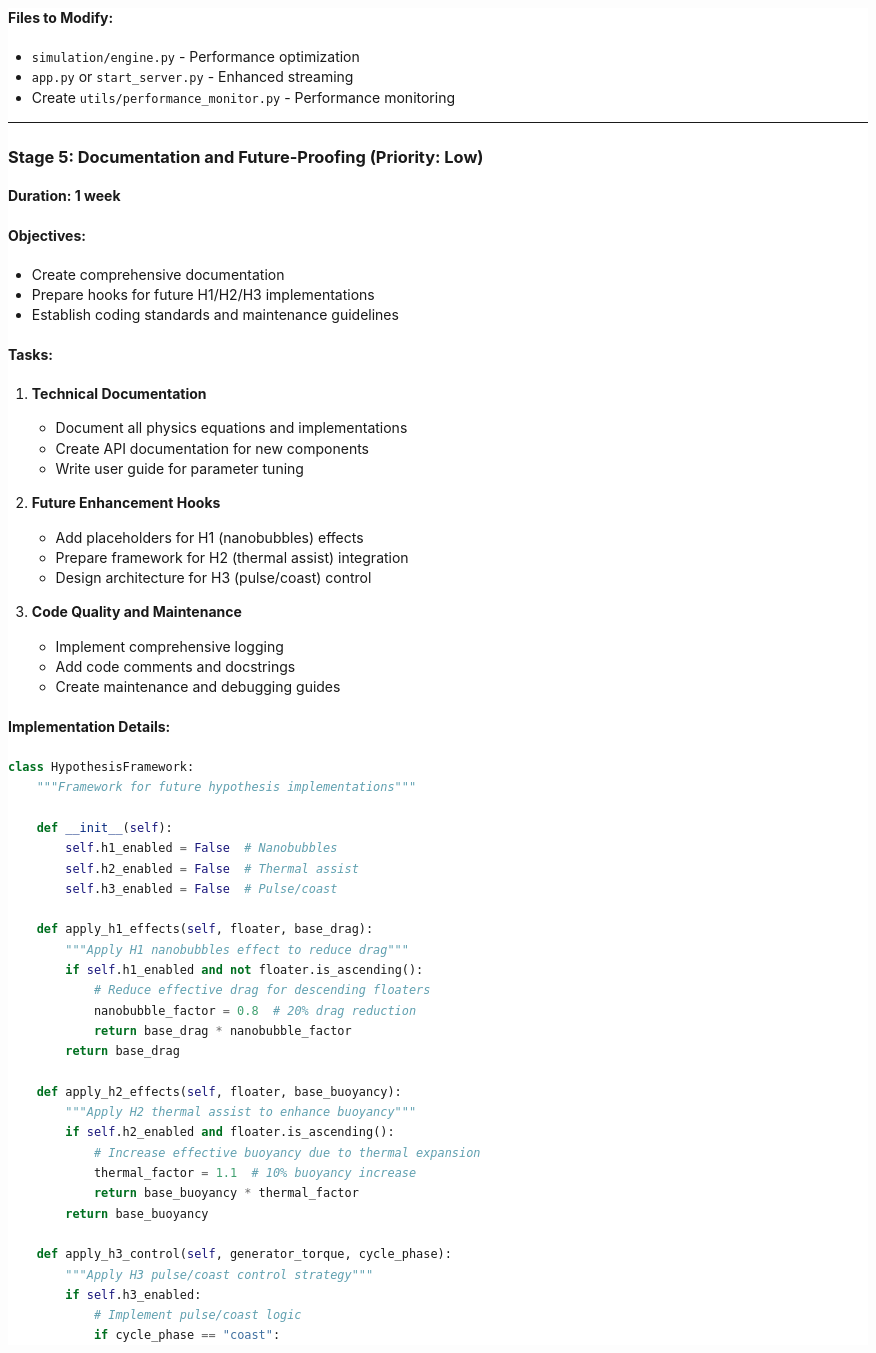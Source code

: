 #### Files to Modify:
- `simulation/engine.py` - Performance optimization
- `app.py` or `start_server.py` - Enhanced streaming
- Create `utils/performance_monitor.py` - Performance monitoring

---

### Stage 5: Documentation and Future-Proofing (Priority: Low)
**Duration: 1 week**

#### Objectives:
- Create comprehensive documentation
- Prepare hooks for future H1/H2/H3 implementations
- Establish coding standards and maintenance guidelines

#### Tasks:

1. **Technical Documentation**
   - Document all physics equations and implementations
   - Create API documentation for new components
   - Write user guide for parameter tuning

2. **Future Enhancement Hooks**
   - Add placeholders for H1 (nanobubbles) effects
   - Prepare framework for H2 (thermal assist) integration
   - Design architecture for H3 (pulse/coast) control

3. **Code Quality and Maintenance**
   - Implement comprehensive logging
   - Add code comments and docstrings
   - Create maintenance and debugging guides

#### Implementation Details:

```python
class HypothesisFramework:
    """Framework for future hypothesis implementations"""
    
    def __init__(self):
        self.h1_enabled = False  # Nanobubbles
        self.h2_enabled = False  # Thermal assist
        self.h3_enabled = False  # Pulse/coast
        
    def apply_h1_effects(self, floater, base_drag):
        """Apply H1 nanobubbles effect to reduce drag"""
        if self.h1_enabled and not floater.is_ascending():
            # Reduce effective drag for descending floaters
            nanobubble_factor = 0.8  # 20% drag reduction
            return base_drag * nanobubble_factor
        return base_drag
    
    def apply_h2_effects(self, floater, base_buoyancy):
        """Apply H2 thermal assist to enhance buoyancy"""
        if self.h2_enabled and floater.is_ascending():
            # Increase effective buoyancy due to thermal expansion
            thermal_factor = 1.1  # 10% buoyancy increase
            return base_buoyancy * thermal_factor
        return base_buoyancy
    
    def apply_h3_control(self, generator_torque, cycle_phase):
        """Apply H3 pulse/coast control strategy"""
        if self.h3_enabled:
            # Implement pulse/coast logic
            if cycle_phase == "coast":
```